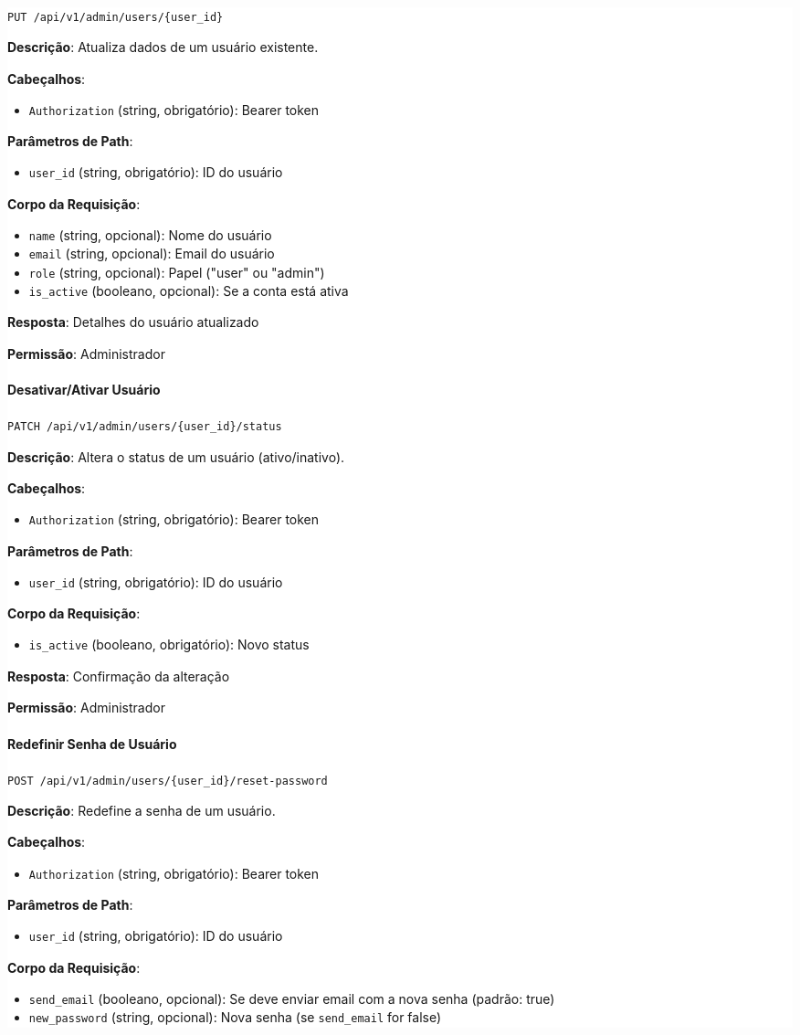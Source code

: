 ```http
PUT /api/v1/admin/users/{user_id}
```

**Descrição**: Atualiza dados de um usuário existente.

**Cabeçalhos**:
- `Authorization` (string, obrigatório): Bearer token

**Parâmetros de Path**:
- `user_id` (string, obrigatório): ID do usuário

**Corpo da Requisição**:
- `name` (string, opcional): Nome do usuário
- `email` (string, opcional): Email do usuário
- `role` (string, opcional): Papel ("user" ou "admin")
- `is_active` (booleano, opcional): Se a conta está ativa

**Resposta**: Detalhes do usuário atualizado

**Permissão**: Administrador

#### Desativar/Ativar Usuário

```http
PATCH /api/v1/admin/users/{user_id}/status
```

**Descrição**: Altera o status de um usuário (ativo/inativo).

**Cabeçalhos**:
- `Authorization` (string, obrigatório): Bearer token

**Parâmetros de Path**:
- `user_id` (string, obrigatório): ID do usuário

**Corpo da Requisição**:
- `is_active` (booleano, obrigatório): Novo status

**Resposta**: Confirmação da alteração

**Permissão**: Administrador

#### Redefinir Senha de Usuário

```http
POST /api/v1/admin/users/{user_id}/reset-password
```

**Descrição**: Redefine a senha de um usuário.

**Cabeçalhos**:
- `Authorization` (string, obrigatório): Bearer token

**Parâmetros de Path**:
- `user_id` (string, obrigatório): ID do usuário

**Corpo da Requisição**:
- `send_email` (booleano, opcional): Se deve enviar email com a nova senha (padrão: true)
- `new_password` (string, opcional): Nova senha (se `send_email` for false)
